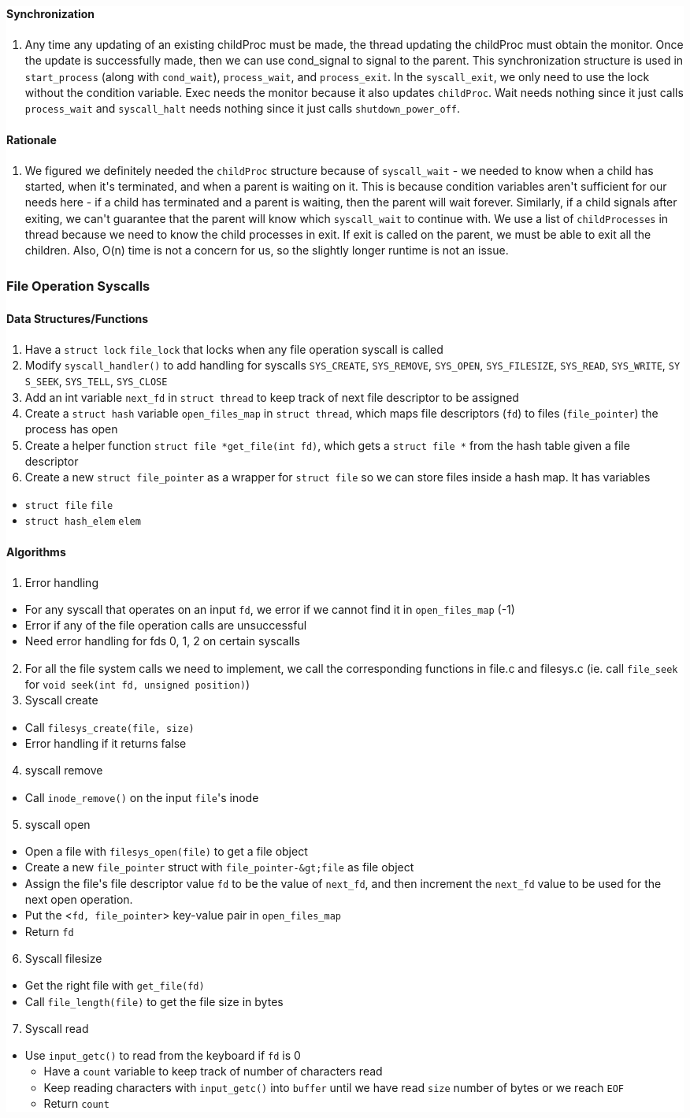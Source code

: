 #### Synchronization
1. Any time any updating of an existing childProc must be made, the thread updating the childProc must obtain the monitor. Once the update is successfully made, then we can use cond_signal to signal to the parent. This synchronization structure is used in `start_process` (along with `cond_wait`), `process_wait`, and `process_exit`. In the `syscall_exit`, we only need to use the lock without the condition variable. Exec needs the monitor because it also updates `childProc`. Wait needs nothing since it just calls `process_wait` and `syscall_halt` needs nothing since it just calls `shutdown_power_off`.
#### Rationale
1. We figured we definitely needed the `childProc` structure because of `syscall_wait` - we needed to know when a child has started, when it&#39;s terminated, and when a parent is waiting on it. This is because condition variables aren&#39;t sufficient for our needs here - if a child has terminated and a parent is waiting, then the parent will wait forever. Similarly, if a child signals after exiting, we can&#39;t guarantee that the parent will know which `syscall_wait` to continue with. We use a list of `childProcesses` in thread because we need to know the child processes in exit. If exit is called on the parent, we must be able to exit all the children. Also, O(n) time is not a concern for us, so the slightly longer runtime is not an issue.
### File Operation Syscalls
#### Data Structures/Functions
1. Have a `struct lock` `file_lock` that locks when any file operation syscall is called
2. Modify `syscall_handler()` to add handling for syscalls `SYS_CREATE`, `SYS_REMOVE`, `SYS_OPEN`, `SYS_FILESIZE`, `SYS_READ`, `SYS_WRITE`, `SYS_SEEK`, `SYS_TELL`, `SYS_CLOSE`
3. Add an int variable `next_fd` in `struct thread` to keep track of next file descriptor to be assigned
4. Create a `struct hash` variable `open_files_map` in `struct thread`, which maps file descriptors (`fd`) to files (`file_pointer`) the process has open
5. Create a helper function `struct file *get_file(int fd)`, which gets a `struct file *` from the hash table given a file descriptor
6. Create a new `struct file_pointer` as a wrapper for `struct file` so we can store files inside a hash map. It has variables
  * `struct file` `file`
  * `struct hash_elem` `elem`
#### Algorithms
1. Error handling
  * For any syscall that operates on an input `fd`, we error if we cannot find it in `open_files_map` (-1)
  * Error if any of the file operation calls are unsuccessful
  * Need error handling for fds 0, 1, 2 on certain syscalls
2. For all the file system calls we need to implement, we call the corresponding functions in file.c and filesys.c (ie. call `file_seek` for `void seek(int fd, unsigned position)`)
3. Syscall create
  * Call `filesys_create(file, size)`
  * Error handling if it returns false
4. syscall remove
  * Call `inode_remove()` on the input `file`&#39;s inode
5. syscall open
  * Open a file with `filesys_open(file)` to get a file object
  * Create a new `file_pointer` struct with `file_pointer-&gt;file` as file object
  * Assign the file&#39;s file descriptor value `fd` to be the value of `next_fd`, and then increment the `next_fd` value to be used for the next open operation.
  * Put the &lt;`fd, file_pointer`&gt; key-value pair in `open_files_map`
  * Return `fd`
6. Syscall filesize
  * Get the right file with `get_file(fd)`
  * Call `file_length(file)` to get the file size in bytes
7. Syscall read
  * Use `input_getc()` to read from the keyboard if `fd` is 0
    * Have  a `count` variable to keep track of number of characters read
    * Keep reading characters with `input_getc()` into `buffer` until we have read `size` number of bytes or we reach `EOF`
    * Return `count`